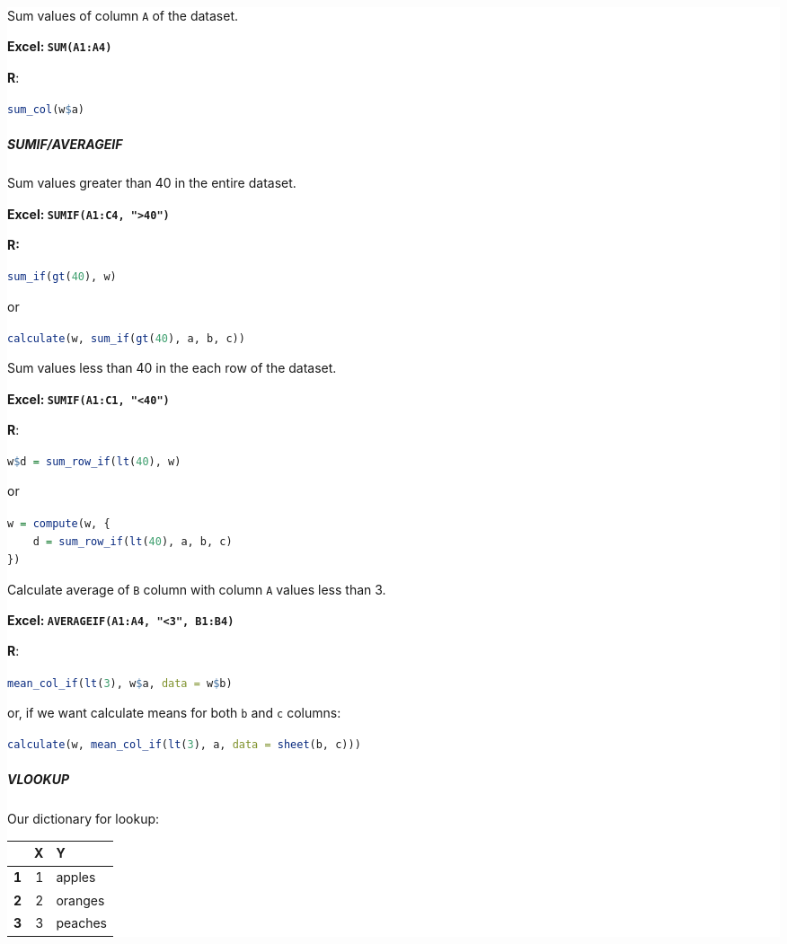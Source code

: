 Sum values of column `A` of the dataset.

**Excel: `SUM(A1:A4)`**

**R**: 
```R
sum_col(w$a)
```

##### SUMIF/AVERAGEIF
Sum values greater than 40 in the entire dataset.

**Excel: `SUMIF(A1:C4, ">40")`**

**R:**
```R
sum_if(gt(40), w)
```
or
```R
calculate(w, sum_if(gt(40), a, b, c))
```    
Sum values less than 40 in the each row of the dataset.

**Excel: `SUMIF(A1:C1, "<40")`**

**R**: 
```R
w$d = sum_row_if(lt(40), w)  
```
or

```R
w = compute(w, {
    d = sum_row_if(lt(40), a, b, c) 
})

```

Calculate average of `B` column with column `A` values less than 3.

**Excel: `AVERAGEIF(A1:A4, "<3", B1:B4)`**

**R**: 
```R
mean_col_if(lt(3), w$a, data = w$b)
```
or, if we want calculate means for both `b` and `c` columns:
```R
calculate(w, mean_col_if(lt(3), a, data = sheet(b, c)))
```

##### VLOOKUP

Our dictionary for lookup:

|       | X   | Y        |
|:------|----:|:---------|
| **1** |  1  | apples   |
| **2** |  2  | oranges  |
| **3** |  3  | peaches  |

